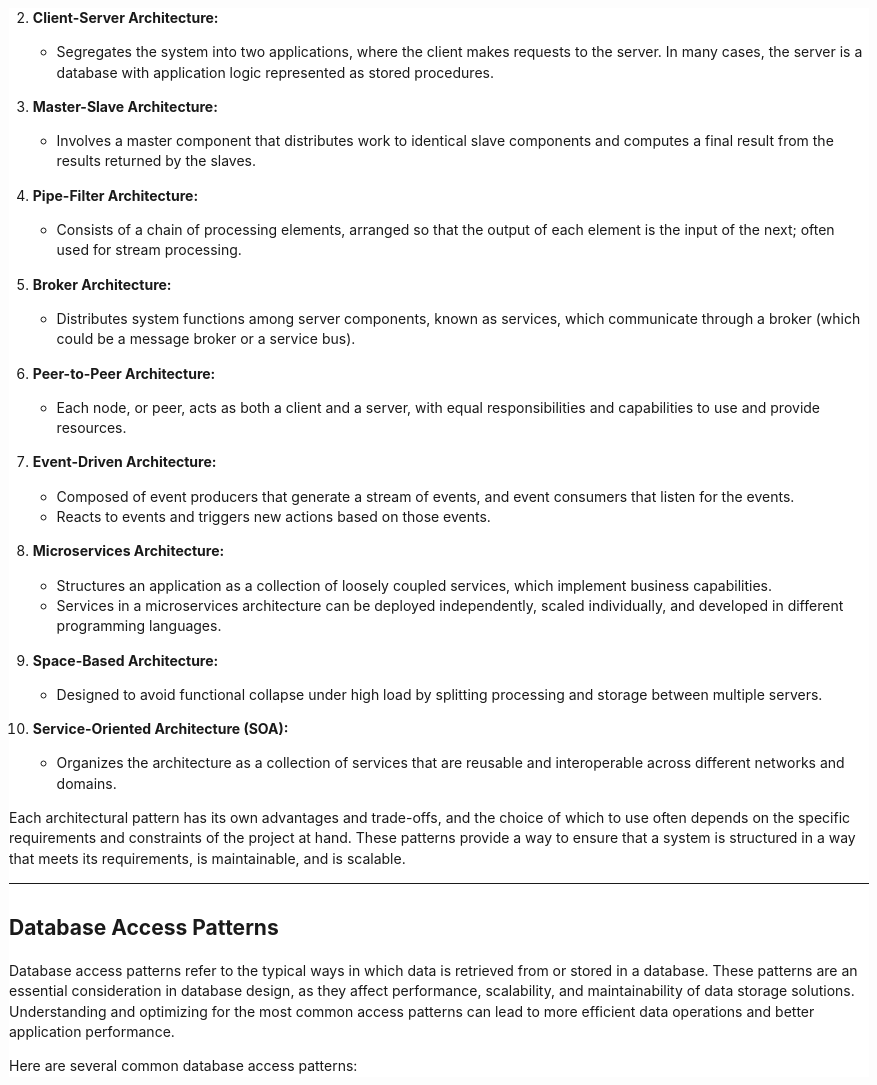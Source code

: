 2. **Client-Server Architecture:**
   - Segregates the system into two applications, where the client makes requests to the server. In many cases, the server is a database with application logic represented as stored procedures.

3. **Master-Slave Architecture:**
   - Involves a master component that distributes work to identical slave components and computes a final result from the results returned by the slaves.

4. **Pipe-Filter Architecture:**
   - Consists of a chain of processing elements, arranged so that the output of each element is the input of the next; often used for stream processing.

5. **Broker Architecture:**
   - Distributes system functions among server components, known as services, which communicate through a broker (which could be a message broker or a service bus).

6. **Peer-to-Peer Architecture:**
   - Each node, or peer, acts as both a client and a server, with equal responsibilities and capabilities to use and provide resources.

7. **Event-Driven Architecture:**
   - Composed of event producers that generate a stream of events, and event consumers that listen for the events.
   - Reacts to events and triggers new actions based on those events.

8. **Microservices Architecture:**
   - Structures an application as a collection of loosely coupled services, which implement business capabilities.
   - Services in a microservices architecture can be deployed independently, scaled individually, and developed in different programming languages.

9. **Space-Based Architecture:**
   - Designed to avoid functional collapse under high load by splitting processing and storage between multiple servers.

10. **Service-Oriented Architecture (SOA):**
    - Organizes the architecture as a collection of services that are reusable and interoperable across different networks and domains.

Each architectural pattern has its own advantages and trade-offs, and the choice of which to use often depends on the specific requirements and constraints of the project at hand. These patterns provide a way to ensure that a system is structured in a way that meets its requirements, is maintainable, and is scalable.


---

## Database Access Patterns

Database access patterns refer to the typical ways in which data is retrieved from or stored in a database. These patterns are an essential consideration in database design, as they affect performance, scalability, and maintainability of data storage solutions. Understanding and optimizing for the most common access patterns can lead to more efficient data operations and better application performance.

Here are several common database access patterns:
